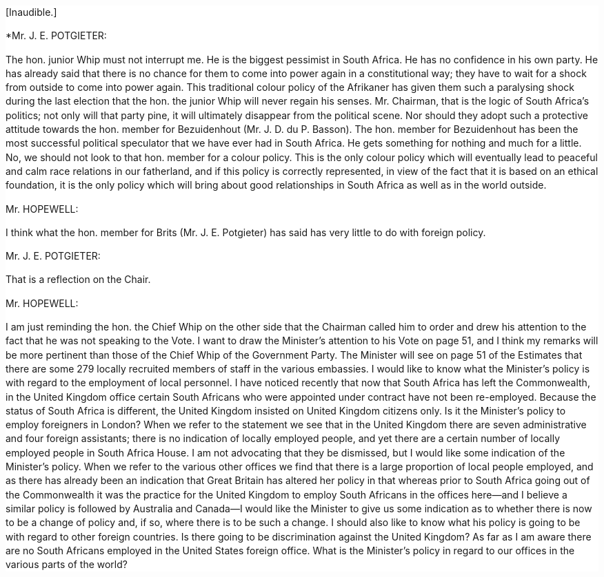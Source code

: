 <p>[Inaudible.]</p>

</speech>

<speech by="#potgieter">

<from>*Mr. <person refersTo="hansard_za">J. E. POTGIETER</person>:</from>

<p>The hon. junior Whip must not interrupt me. He is the biggest pessimist in South Africa. He has no confidence in his own party. He has already said that there is no chance for them to come into power again in a constitutional way; they have to wait for a shock from outside to come into power again. This traditional colour policy of the Afrikaner has given them such a paralysing shock during the last election that the hon. the junior Whip will never regain his senses. Mr. Chairman, that is the logic of South Africa&#x2019;s politics; not only will that party pine, it will ultimately disappear from the political scene. Nor should they adopt such a protective attitude towards the hon. member for Bezuidenhout (Mr. J. D. du P. Basson). The hon. member for Bezuidenhout has been the most successful political speculator that we have ever had in South Africa. He gets something for nothing and much for a little. No, we should not look to that hon. member for a colour policy. This is the only colour policy which will eventually lead to peaceful and calm race relations in our fatherland, and if this policy is correctly represented, in view of the fact that it is based on an ethical foundation, it is the only policy which will bring about good relationships in South Africa as well as in the world outside.</p>

</speech>

<speech by="#hopewell">

<from><span class="col_4193-4194" refersTo="page_0723"/>Mr. <person refersTo="hansard_za">HOPEWELL</person>:</from>

<p>I think what the hon. member for Brits (Mr. J. E. Potgieter) has said has very little to do with foreign policy.</p>

</speech>

<speech by="#potgieter">

<from>Mr. <person refersTo="hansard_za">J. E. POTGIETER</person>:</from>

<p>That is a reflection on the Chair.</p>

</speech>

<speech by="#hopewell">

<from>Mr. <person refersTo="hansard_za">HOPEWELL</person>:</from>

<p>I am just reminding the hon. the Chief Whip on the other side that the Chairman called him to order and drew his attention to the fact that he was not speaking to the Vote. I want to draw the Minister&#x2019;s attention to his Vote on page 51, and I think my remarks will be more pertinent than those of the Chief Whip of the Government Party. The Minister will see on page 51 of the Estimates that there are some 279 locally recruited members of staff in the various embassies. I would like to know what the Minister&#x2019;s policy is with regard to the employment of local personnel. I have noticed recently that now that South Africa has left the Commonwealth, in the United Kingdom office certain South Africans who were appointed under contract have not been re-employed. Because the status of South Africa is different, the United Kingdom insisted on United Kingdom citizens only. Is it the Minister&#x2019;s policy to employ foreigners in London? When we refer to the statement we see that in the United Kingdom there are seven administrative and four foreign assistants; there is no indication of locally employed people, and yet there are a certain number of locally employed people in South Africa House. I am not advocating that they be dismissed, but I would like some indication of the Minister&#x2019;s policy. When we refer to the various other offices we find that there is a large proportion of local people employed, and as there has already been an indication that Great Britain has altered her policy in that whereas prior to South Africa going out of the Commonwealth it was the practice for the United Kingdom to employ South Africans in the offices here&#x2014;and I believe a similar policy is followed by Australia and Canada&#x2014;I would like the Minister to give us some indication as to whether there is now to be a change of policy and, if so, where there is to be such a change. I should also like to know what his policy is going to be with regard to other foreign countries. Is there going to be discrimination against the United Kingdom? As far as I am aware there are no South Africans employed in the United States foreign office. What is the Minister&#x2019;s policy in regard to our offices in the various parts of the world?</p>
